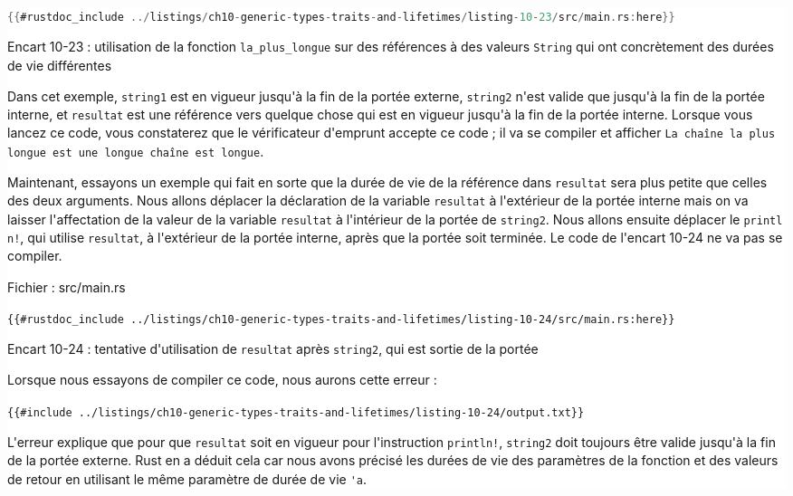 

```rust
{{#rustdoc_include ../listings/ch10-generic-types-traits-and-lifetimes/listing-10-23/src/main.rs:here}}
```



<span class="caption">Encart 10-23 : utilisation de la fonction `la_plus_longue`
sur des références à des valeurs `String` qui ont concrètement des durées de vie
différentes</span>



Dans cet exemple, `string1` est en vigueur jusqu'à la fin de la portée externe,
`string2` n'est valide que jusqu'à la fin de la portée interne, et `resultat`
est une référence vers quelque chose qui est en vigueur jusqu'à la fin de la
portée interne. Lorsque vous lancez ce code, vous constaterez que le
vérificateur d'emprunt accepte ce code ; il va se compiler et afficher
`La chaîne la plus longue est une longue chaîne est longue`.



Maintenant, essayons un exemple qui fait en sorte que la durée de vie de la
référence dans `resultat` sera plus petite que celles des deux arguments. Nous
allons déplacer la déclaration de la variable `resultat` à l'extérieur de la
portée interne mais on va laisser l'affectation de la valeur de la variable
`resultat` à l'intérieur de la portée de `string2`. Nous allons ensuite déplacer
le `println!`, qui utilise `resultat`, à l'extérieur de la portée interne, après
que la portée soit terminée. Le code de l'encart 10-24 ne va pas se compiler.



<span class="filename">Fichier : src/main.rs</span>



```rust,ignore,does_not_compile
{{#rustdoc_include ../listings/ch10-generic-types-traits-and-lifetimes/listing-10-24/src/main.rs:here}}
```



<span class="caption">Encart 10-24 : tentative d'utilisation de `resultat` après
`string2`, qui est sortie de la portée</span>



Lorsque nous essayons de compiler ce code, nous aurons cette erreur :



```console
{{#include ../listings/ch10-generic-types-traits-and-lifetimes/listing-10-24/output.txt}}
```



L'erreur explique que pour que `resultat` soit en vigueur pour l'instruction
`println!`, `string2` doit toujours être valide jusqu'à la fin de la portée
externe. Rust en a déduit cela car nous avons précisé les durées de vie des
paramètres de la fonction et des valeurs de retour en utilisant le même
paramètre de durée de vie `'a`.
